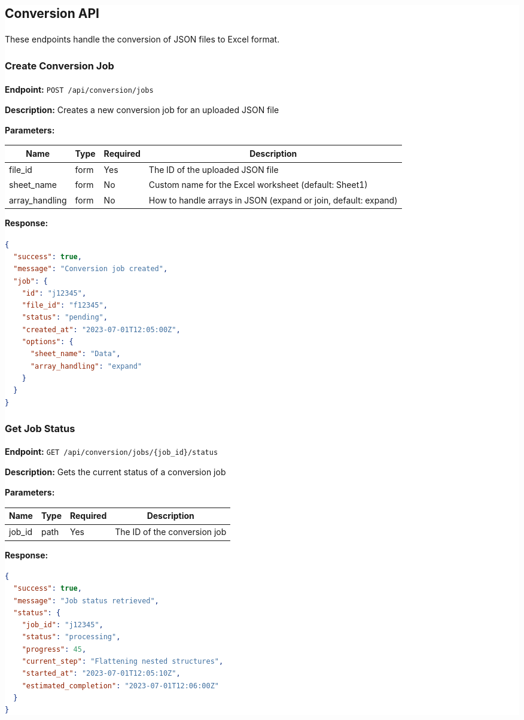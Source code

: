 ## Conversion API

These endpoints handle the conversion of JSON files to Excel format.

### Create Conversion Job

**Endpoint:** `POST /api/conversion/jobs`

**Description:** Creates a new conversion job for an uploaded JSON file

**Parameters:**

| Name | Type | Required | Description |
|------|------|----------|-------------|
| file_id | form | Yes | The ID of the uploaded JSON file |
| sheet_name | form | No | Custom name for the Excel worksheet (default: Sheet1) |
| array_handling | form | No | How to handle arrays in JSON (expand or join, default: expand) |

**Response:**
```json
{
  "success": true,
  "message": "Conversion job created",
  "job": {
    "id": "j12345",
    "file_id": "f12345",
    "status": "pending",
    "created_at": "2023-07-01T12:05:00Z",
    "options": {
      "sheet_name": "Data",
      "array_handling": "expand"
    }
  }
}
```

### Get Job Status

**Endpoint:** `GET /api/conversion/jobs/{job_id}/status`

**Description:** Gets the current status of a conversion job

**Parameters:**

| Name | Type | Required | Description |
|------|------|----------|-------------|
| job_id | path | Yes | The ID of the conversion job |

**Response:**
```json
{
  "success": true,
  "message": "Job status retrieved",
  "status": {
    "job_id": "j12345",
    "status": "processing",
    "progress": 45,
    "current_step": "Flattening nested structures",
    "started_at": "2023-07-01T12:05:10Z",
    "estimated_completion": "2023-07-01T12:06:00Z"
  }
}
```
